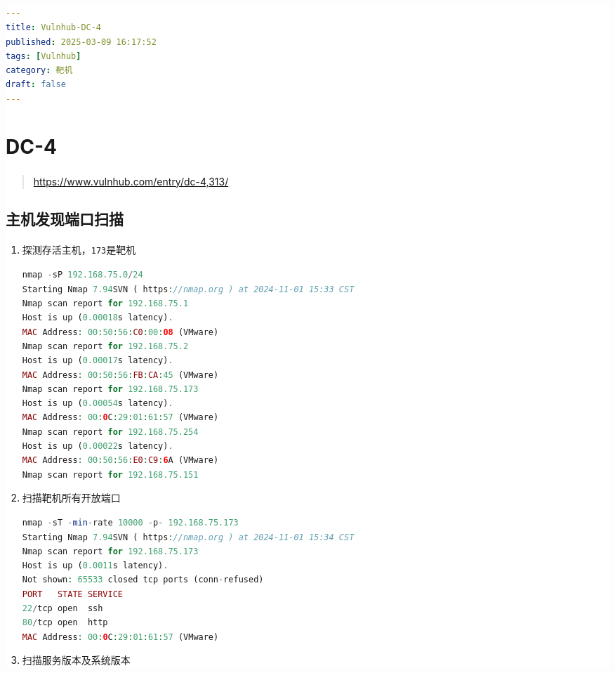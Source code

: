 ```yaml
---
title: Vulnhub-DC-4
published: 2025-03-09 16:17:52
tags: [Vulnhub]
category: 靶机
draft: false
---
```


# DC-4

> https://www.vulnhub.com/entry/dc-4,313/
> 

## 主机发现端口扫描

1. 探测存活主机，`173`是靶机
    
    ```php
    nmap -sP 192.168.75.0/24                      
    Starting Nmap 7.94SVN ( https://nmap.org ) at 2024-11-01 15:33 CST
    Nmap scan report for 192.168.75.1
    Host is up (0.00018s latency).
    MAC Address: 00:50:56:C0:00:08 (VMware)
    Nmap scan report for 192.168.75.2
    Host is up (0.00017s latency).
    MAC Address: 00:50:56:FB:CA:45 (VMware)
    Nmap scan report for 192.168.75.173
    Host is up (0.00054s latency).
    MAC Address: 00:0C:29:01:61:57 (VMware)
    Nmap scan report for 192.168.75.254
    Host is up (0.00022s latency).
    MAC Address: 00:50:56:E0:C9:6A (VMware)
    Nmap scan report for 192.168.75.151
    ```
    
2. 扫描靶机所有开放端口
    
    ```php
    nmap -sT -min-rate 10000 -p- 192.168.75.173
    Starting Nmap 7.94SVN ( https://nmap.org ) at 2024-11-01 15:34 CST
    Nmap scan report for 192.168.75.173
    Host is up (0.0011s latency).
    Not shown: 65533 closed tcp ports (conn-refused)
    PORT   STATE SERVICE
    22/tcp open  ssh
    80/tcp open  http
    MAC Address: 00:0C:29:01:61:57 (VMware)
    ```
    
3. 扫描服务版本及系统版本
    